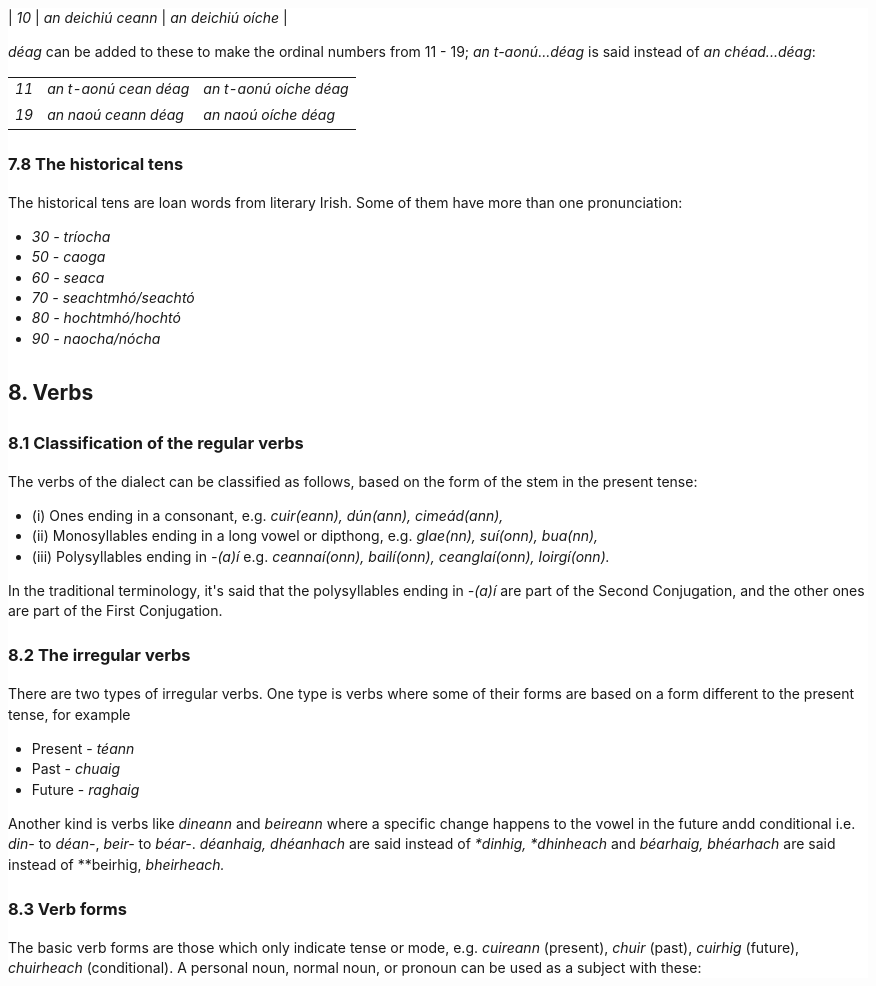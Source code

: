 | *10* | *an deichiú ceann*    | *an deichiú oíche*     |

*déag* can be added to these to make the ordinal numbers from 11 - 19; *an t-aonú...déag* is said instead of *an chéad...déag*:

|      |                       |                        |
| ---- | --------------------- | ---------------------- |
| *11* | *an t-aonú cean déag* | *an t-aonú oíche déag* |
| *19* | *an naoú ceann déag*  | *an naoú oíche déag*   | 

### 7.8 The historical tens
The historical tens are loan words from literary Irish. Some of them have more than one pronunciation:
+ *30 - tríocha*
+ *50 - caoga*
+ *60 - seaca*
+ *70 - seachtmhó/seachtó*
+ *80 - hochtmhó/hochtó*
+ *90 - naocha/nócha*

## 8. Verbs
### 8.1 Classification of the regular verbs
The verbs of the dialect can be classified as follows, based on the form of the stem in the present tense:
+ (i) Ones ending in a consonant, e.g. *cuir(eann), dún(ann), cimeád(ann),*
+ (ii) Monosyllables ending in a long vowel or dipthong, e.g. *glae(nn), suí(onn), bua(nn),*
+ (iii) Polysyllables ending in *-(a)í* e.g. *ceannaí(onn), bailí(onn), ceanglaí(onn), loirgí(onn).*

In the traditional terminology, it's said that the polysyllables ending in *-(a)í* are part of the Second Conjugation, and the other ones are part of the First Conjugation.

### 8.2 The irregular verbs
There are two types of irregular verbs. One type is verbs where some of their forms are based on a form different to the present tense, for example
+ Present - *téann*
+ Past - *chuaig*
+ Future - *raghaig*

Another kind is verbs like *dineann* and *beireann* where a specific change happens to the vowel in the future andd conditional i.e. *din-* to *déan-*, *beir-* to *béar-*. *déanhaig, dhéanhach* are said instead of *\*dinhig, \*dhinheach* and *béarhaig, bhéarhach* are said instead of *\*beirhig, *bheirheach.* 

### 8.3 Verb forms
The basic verb forms are those which only indicate tense or mode, e.g. *cuireann* (present), *chuir* (past), *cuirhig* (future), *chuirheach* (conditional). A personal noun, normal noun, or pronoun can be used as a subject with these:
